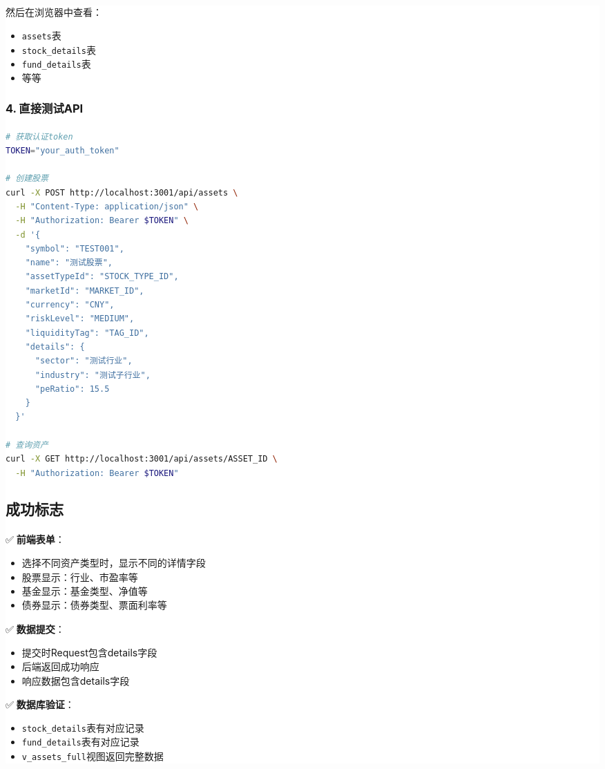 然后在浏览器中查看：
- `assets`表
- `stock_details`表
- `fund_details`表
- 等等

### 4. 直接测试API

```bash
# 获取认证token
TOKEN="your_auth_token"

# 创建股票
curl -X POST http://localhost:3001/api/assets \
  -H "Content-Type: application/json" \
  -H "Authorization: Bearer $TOKEN" \
  -d '{
    "symbol": "TEST001",
    "name": "测试股票",
    "assetTypeId": "STOCK_TYPE_ID",
    "marketId": "MARKET_ID",
    "currency": "CNY",
    "riskLevel": "MEDIUM",
    "liquidityTag": "TAG_ID",
    "details": {
      "sector": "测试行业",
      "industry": "测试子行业",
      "peRatio": 15.5
    }
  }'

# 查询资产
curl -X GET http://localhost:3001/api/assets/ASSET_ID \
  -H "Authorization: Bearer $TOKEN"
```

## 成功标志

✅ **前端表单**：
- 选择不同资产类型时，显示不同的详情字段
- 股票显示：行业、市盈率等
- 基金显示：基金类型、净值等
- 债券显示：债券类型、票面利率等

✅ **数据提交**：
- 提交时Request包含details字段
- 后端返回成功响应
- 响应数据包含details字段

✅ **数据库验证**：
- `stock_details`表有对应记录
- `fund_details`表有对应记录
- `v_assets_full`视图返回完整数据
